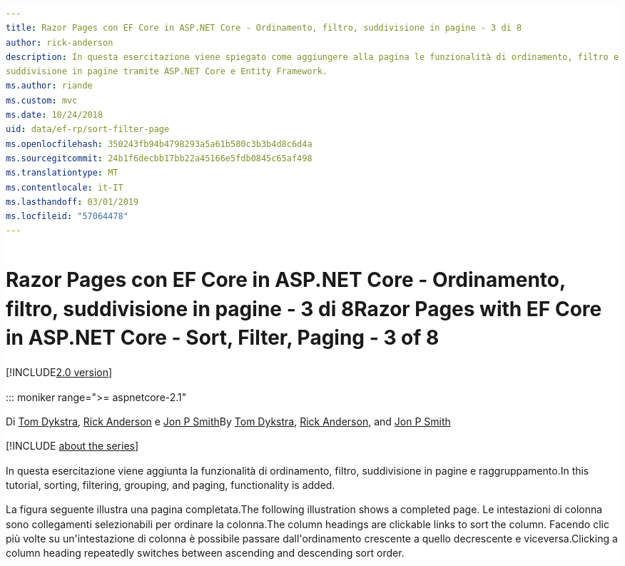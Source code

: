 ```yaml
---
title: Razor Pages con EF Core in ASP.NET Core - Ordinamento, filtro, suddivisione in pagine - 3 di 8
author: rick-anderson
description: In questa esercitazione viene spiegato come aggiungere alla pagina le funzionalità di ordinamento, filtro e suddivisione in pagine tramite ASP.NET Core e Entity Framework.
ms.author: riande
ms.custom: mvc
ms.date: 10/24/2018
uid: data/ef-rp/sort-filter-page
ms.openlocfilehash: 350243fb94b4798293a5a61b580c3b3b4d8c6d4a
ms.sourcegitcommit: 24b1f6decbb17bb22a45166e5fdb0845c65af498
ms.translationtype: MT
ms.contentlocale: it-IT
ms.lasthandoff: 03/01/2019
ms.locfileid: "57064478"
---
```

# <a name="razor-pages-with-ef-core-in-aspnet-core---sort-filter-paging---3-of-8"></a><span data-ttu-id="a28a3-103">Razor Pages con EF Core in ASP.NET Core - Ordinamento, filtro, suddivisione in pagine - 3 di 8</span><span class="sxs-lookup"><span data-stu-id="a28a3-103">Razor Pages with EF Core in ASP.NET Core - Sort, Filter, Paging - 3 of 8</span></span>

[!INCLUDE[2.0 version](~/includes/RP-EF/20-pdf.md)]

::: moniker range=">= aspnetcore-2.1"

<span data-ttu-id="a28a3-104">Di [Tom Dykstra](https://github.com/tdykstra), [Rick Anderson](https://twitter.com/RickAndMSFT) e [Jon P Smith](https://twitter.com/thereformedprog)</span><span class="sxs-lookup"><span data-stu-id="a28a3-104">By [Tom Dykstra](https://github.com/tdykstra), [Rick Anderson](https://twitter.com/RickAndMSFT), and [Jon P Smith](https://twitter.com/thereformedprog)</span></span>

[!INCLUDE [about the series](~/includes/RP-EF/intro.md)]

<span data-ttu-id="a28a3-105">In questa esercitazione viene aggiunta la funzionalità di ordinamento, filtro, suddivisione in pagine e raggruppamento.</span><span class="sxs-lookup"><span data-stu-id="a28a3-105">In this tutorial, sorting, filtering, grouping, and paging, functionality is added.</span></span>

<span data-ttu-id="a28a3-106">La figura seguente illustra una pagina completata.</span><span class="sxs-lookup"><span data-stu-id="a28a3-106">The following illustration shows a completed page.</span></span> <span data-ttu-id="a28a3-107">Le intestazioni di colonna sono collegamenti selezionabili per ordinare la colonna.</span><span class="sxs-lookup"><span data-stu-id="a28a3-107">The column headings are clickable links to sort the column.</span></span> <span data-ttu-id="a28a3-108">Facendo clic più volte su un'intestazione di colonna è possibile passare dall'ordinamento crescente a quello decrescente e viceversa.</span><span class="sxs-lookup"><span data-stu-id="a28a3-108">Clicking a column heading repeatedly switches between ascending and descending sort order.</span></span>
